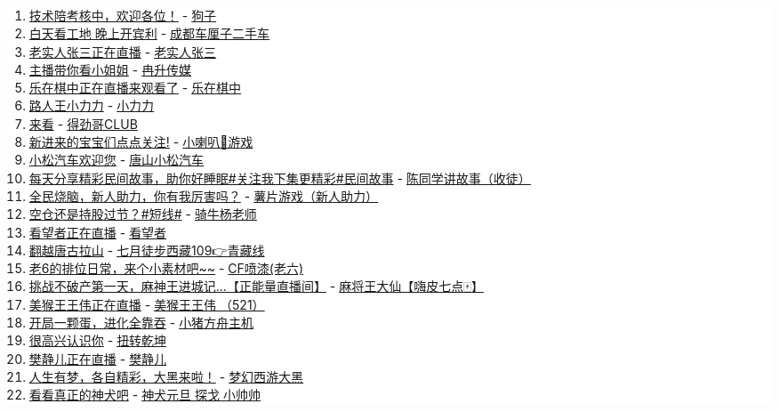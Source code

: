 1. [技术陪考核中，欢迎各位！](https://webcast.amemv.com/webcast/reflow/7081942311105858312) - [狗子](https://www.iesdouyin.com/share/user/68027618679?sec_uid=MS4wLjABAAAA56vVK-iWHhX6txfmSa4PL2755l59tYNj0RW2jcjUOSc)
1. [白天看工地 晚上开宾利](https://webcast.amemv.com/webcast/reflow/7081975008070781726) - [成都车厘子二手车](https://www.iesdouyin.com/share/user/3078260279748206?sec_uid=MS4wLjABAAAAJP8PoIlLdMnnAkQS_jnxezjGzHVOOHuPnqsZiMU9zemROeG1jlXGjYlB8R4KB7Eo)
1. [老实人张三正在直播](https://webcast.amemv.com/webcast/reflow/7081959550022208287) - [老实人张三](https://www.iesdouyin.com/share/user/4442474236348847?sec_uid=MS4wLjABAAAAHwpJ_aegLzxqGTXdUnmhu8b3E17o2joF4_oK0UCZ-Ou0jdzF9JbXQqcN0DOIlted)
1. [主播带你看小姐姐](https://webcast.amemv.com/webcast/reflow/7081977822280944388) - [冉升传媒](https://www.iesdouyin.com/share/user/96566149581?sec_uid=MS4wLjABAAAAczDWVTGYYzciHo_QOUzhJtUSzUMwosM8aAZuaWoUh_0)
1. [乐在棋中正在直播来观看了](https://webcast.amemv.com/webcast/reflow/7081595553032850190) - [乐在棋中](https://www.iesdouyin.com/share/user/87044600868?sec_uid=MS4wLjABAAAAyoyMM0vhhYOaZJ6pDE7D4VTxF_F3LL5QjfhH5py_DZY)
1. [路人王小力力](https://webcast.amemv.com/webcast/reflow/7081934851599010597) - [小力力](https://www.iesdouyin.com/share/user/3197024241990824?sec_uid=MS4wLjABAAAA4iW3j2FFXK5vC_81WCcoJBYVBMOgm9gPUQqYkF3YzKGgXM2RhuYysNrcbJGoB89x)
1. [来看](https://webcast.amemv.com/webcast/reflow/7081964276931775272) - [得劲哥CLUB](https://www.iesdouyin.com/share/user/4468867510580263?sec_uid=MS4wLjABAAAAmZTYALpDtprRoVWZc9Ynb9mOvUqdFqn4iaExjqjFxiVvayeepEPU1kXkBPI8w7K3)
1. [新进来的宝宝们点点关注!](https://webcast.amemv.com/webcast/reflow/7081975393112050439) - [小喇叭📣游戏](https://www.iesdouyin.com/share/user/2155503345993092?sec_uid=MS4wLjABAAAAOKuO9kCBg1AVadnMhOMtzRueF6AzIGv0B9gDBD8nUWbTfFxRNaiBehYZbSP7K2DG)
1. [小松汽车欢迎您](https://webcast.amemv.com/webcast/reflow/7081976785604299531) - [唐山小松汽车](https://www.iesdouyin.com/share/user/85761442827?sec_uid=MS4wLjABAAAAbjCtcYesn14_xzeKgiXItt98_KUG7USQUrrKv6aEWcA)
1. [每天分享精彩民间故事，助你好睡眠#关注我下集更精彩#民间故事](https://webcast.amemv.com/webcast/reflow/7081944021395852068) - [陈同学讲故事（收徒）](https://www.iesdouyin.com/share/user/778877854296848?sec_uid=MS4wLjABAAAAXqCDQrkoFvuv3iufjVm-TTpYldjDzAPucUdi_lBxyg8)
1. [全民烧脑，新人助力，你有我厉害吗？](https://webcast.amemv.com/webcast/reflow/7081883253728152327) - [薯片游戏（新人助力）](https://www.iesdouyin.com/share/user/61881230528?sec_uid=MS4wLjABAAAAe_GWAPNgRD80_yRuU40Tb5kiog2CnuWzaggiz0aEIJU)
1. [空仓还是持股过节？#短线#](https://webcast.amemv.com/webcast/reflow/7081975587891432206) - [骑牛杨老师](https://www.iesdouyin.com/share/user/44457564056199?sec_uid=MS4wLjABAAAAcrRkZhGfy7t_KuOgLCrYVD2JojT_5Ew3o6tBRaRtTxE)
1. [看望者正在直播](https://webcast.amemv.com/webcast/reflow/7081890548931382031) - [看望者](https://www.iesdouyin.com/share/user/3988629197948664?sec_uid=MS4wLjABAAAAZCMZvfzer0ZF4hBLXj_LBgxuEsVHqYZeJkVaOgtHaJy679ktplBbWEbWf3ARS9ap)
1. [翻越唐古拉山](https://webcast.amemv.com/webcast/reflow/7081969111458155278) - [七月徒步西藏109👉青藏线](https://www.iesdouyin.com/share/user/84442747655?sec_uid=MS4wLjABAAAAe6Aka3X6jjvSCOWgotqOCv_Q6xrtQodJ5_NmJhXVrSQ)
1. [老6的排位日常，来个小素材吧~~](https://webcast.amemv.com/webcast/reflow/7081958954846260004) - [CF喷漆(老六)](https://www.iesdouyin.com/share/user/1138710239518363?sec_uid=MS4wLjABAAAAn3_xL9xgFQJtYP2MKf9_y9JEx2f2Xz9uhXrnmPaxa2s_Fi74CzBPozAZdsKMzR5q)
1. [挑战不破产第一天，麻神王进城记...【正能量直播间】](https://webcast.amemv.com/webcast/reflow/7081959553994115870) - [麻将王大仙【嗨皮七点🀄】️](https://www.iesdouyin.com/share/user/1469386297188896?sec_uid=MS4wLjABAAAAsAI-6OQKEJ6y8q4gHh3x1HZHeLFmnEhf9hgV5sXlHoE0Uf7o-EFzNOdGany2iGZw)
1. [美猴王王伟正在直播](https://webcast.amemv.com/webcast/reflow/7081959784735394575) - [美猴王王伟  （521）](https://www.iesdouyin.com/share/user/439411084375934?sec_uid=MS4wLjABAAAAVCIId3SfV7ERozOn_VqevilksdqTSeBglecUQGTA524)
1. [开局一颗蛋，进化全靠吞](https://webcast.amemv.com/webcast/reflow/7081971104868256548) - [小猪方舟主机](https://www.iesdouyin.com/share/user/59590903366?sec_uid=MS4wLjABAAAAUX626CP54gCZ3Y7gkYTXBEtb_ioUBe6WmzsBi8nO0V4)
1. [很高兴认识你](https://webcast.amemv.com/webcast/reflow/7081968176237529887) - [扭转乾坤](https://www.iesdouyin.com/share/user/3425732731873799?sec_uid=MS4wLjABAAAAS_d9_c3-jcTbYcg-Rr2hnlp4bYyFQ9hhTRQogW6pr6osIiV7vb1-9Ui2yalz346s)
1. [樊静儿正在直播](https://webcast.amemv.com/webcast/reflow/7081966888238369572) - [樊静儿](https://www.iesdouyin.com/share/user/104688744617?sec_uid=MS4wLjABAAAA6rPItXk_c_d4khngZ8IQzMUagvWjWlTSnvPJtmfkM10)
1. [人生有梦，各自精彩，大黑来啦！](https://webcast.amemv.com/webcast/reflow/7081952665722309412) - [梦幻西游大黑](https://www.iesdouyin.com/share/user/72619441618?sec_uid=MS4wLjABAAAAnWBdQ7pbBb1goy_XPpKM7k5emD8UaZxPQ6ESS0OGsBU)
1. [看看真正的神犬吧](https://webcast.amemv.com/webcast/reflow/7081974377714617099) - [神犬元旦  探戈  小帅帅](https://www.iesdouyin.com/share/user/95962748499?sec_uid=MS4wLjABAAAANSIpkaLQAOlcpFTVZP9qXeLnk8dCRoCx7QtVYhk-KYY)